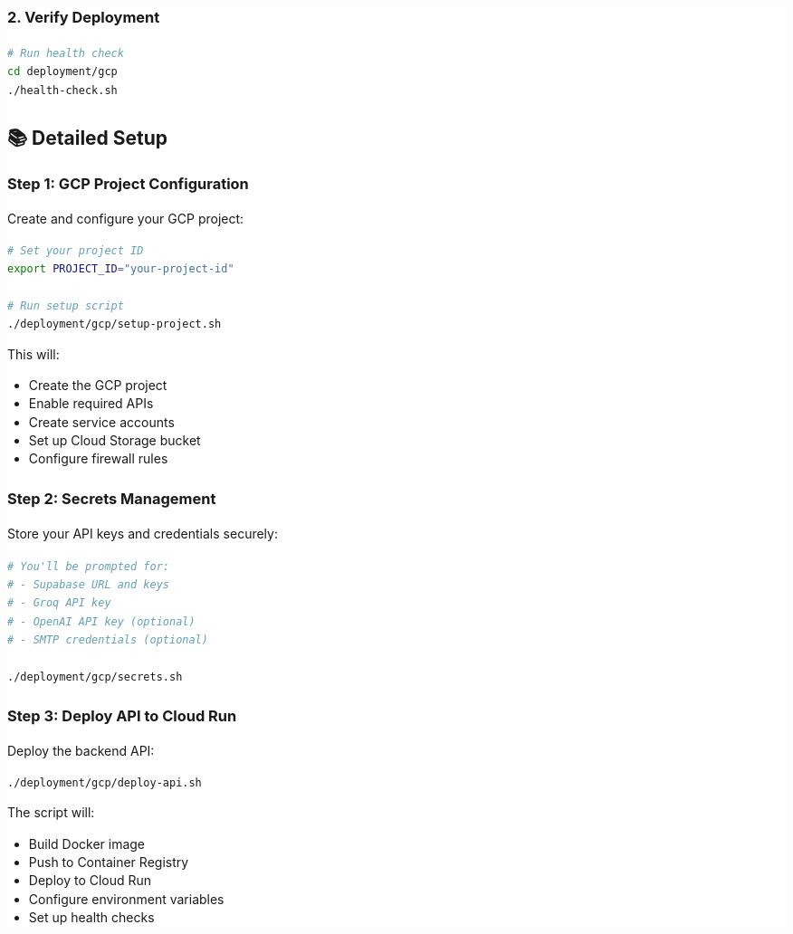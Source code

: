 ### 2. Verify Deployment
```bash
# Run health check
cd deployment/gcp
./health-check.sh
```

## 📚 Detailed Setup

### Step 1: GCP Project Configuration

Create and configure your GCP project:

```bash
# Set your project ID
export PROJECT_ID="your-project-id"

# Run setup script
./deployment/gcp/setup-project.sh
```

This will:
- Create the GCP project
- Enable required APIs
- Create service accounts
- Set up Cloud Storage bucket
- Configure firewall rules

### Step 2: Secrets Management

Store your API keys and credentials securely:

```bash
# You'll be prompted for:
# - Supabase URL and keys
# - Groq API key
# - OpenAI API key (optional)
# - SMTP credentials (optional)

./deployment/gcp/secrets.sh
```

### Step 3: Deploy API to Cloud Run

Deploy the backend API:

```bash
./deployment/gcp/deploy-api.sh
```

The script will:
- Build Docker image
- Push to Container Registry
- Deploy to Cloud Run
- Configure environment variables
- Set up health checks
